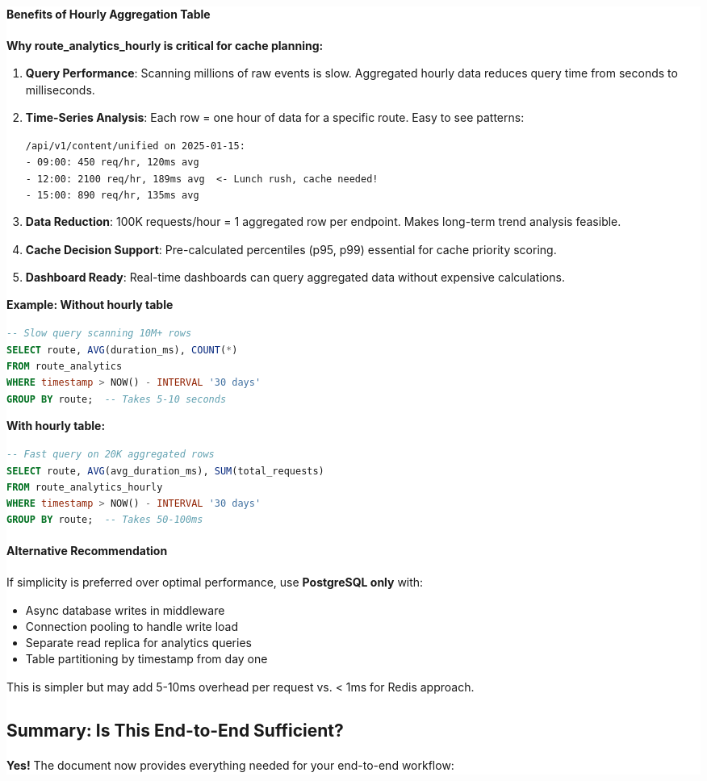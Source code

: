 #### Benefits of Hourly Aggregation Table

**Why route_analytics_hourly is critical for cache planning:**

1. **Query Performance**: Scanning millions of raw events is slow. Aggregated hourly data reduces query time from seconds to milliseconds.

2. **Time-Series Analysis**: Each row = one hour of data for a specific route. Easy to see patterns:
   ```
   /api/v1/content/unified on 2025-01-15:
   - 09:00: 450 req/hr, 120ms avg
   - 12:00: 2100 req/hr, 189ms avg  <- Lunch rush, cache needed!
   - 15:00: 890 req/hr, 135ms avg
   ```

3. **Data Reduction**: 100K requests/hour = 1 aggregated row per endpoint. Makes long-term trend analysis feasible.

4. **Cache Decision Support**: Pre-calculated percentiles (p95, p99) essential for cache priority scoring.

5. **Dashboard Ready**: Real-time dashboards can query aggregated data without expensive calculations.

**Example: Without hourly table**
```sql
-- Slow query scanning 10M+ rows
SELECT route, AVG(duration_ms), COUNT(*)
FROM route_analytics
WHERE timestamp > NOW() - INTERVAL '30 days'
GROUP BY route;  -- Takes 5-10 seconds
```

**With hourly table:**
```sql
-- Fast query on 20K aggregated rows
SELECT route, AVG(avg_duration_ms), SUM(total_requests)
FROM route_analytics_hourly
WHERE timestamp > NOW() - INTERVAL '30 days'
GROUP BY route;  -- Takes 50-100ms
```

#### Alternative Recommendation

If simplicity is preferred over optimal performance, use **PostgreSQL only** with:
- Async database writes in middleware
- Connection pooling to handle write load
- Separate read replica for analytics queries
- Table partitioning by timestamp from day one

This is simpler but may add 5-10ms overhead per request vs. < 1ms for Redis approach.

## Summary: Is This End-to-End Sufficient?

**Yes!** The document now provides everything needed for your end-to-end workflow:
